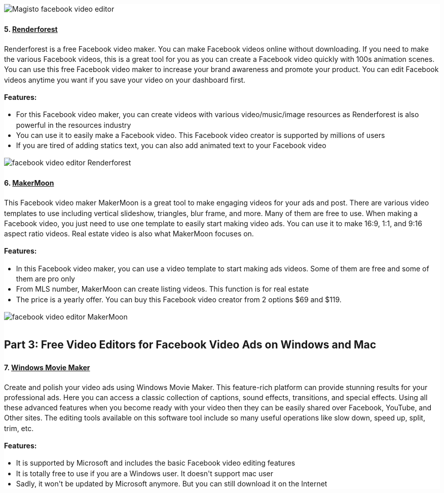 ![Magisto facebook video editor](https://images.wondershare.com/filmora/article-images/magisto-add-music.jpg)

#### 5. [Renderforest](https://www.renderforest.com/social-media-video-maker)

Renderforest is a free Facebook video maker. You can make Facebook videos online without downloading. If you need to make the various Facebook videos, this is a great tool for you as you can create a Facebook video quickly with 100s animation scenes. You can use this free Facebook video maker to increase your brand awareness and promote your product. You can edit Facebook videos anytime you want if you save your video on your dashboard first.

**Features:**

* For this Facebook video maker, you can create videos with various video/music/image resources as Renderforest is also powerful in the resources industry
* You can use it to easily make a Facebook video. This Facebook video creator is supported by millions of users
* If you are tired of adding statics text, you can also add animated text to your Facebook video

![facebook video editor Renderforest](https://images.wondershare.com/filmora/article-images/renderforest-cartoon-video-maker.jpg)

#### 6. [MakerMoon](https://www.makermoon.com/)

This Facebook video maker MakerMoon is a great tool to make engaging videos for your ads and post. There are various video templates to use including vertical slideshow, triangles, blur frame, and more. Many of them are free to use. When making a Facebook video, you just need to use one template to easily start making video ads. You can use it to make 16:9, 1:1, and 9:16 aspect ratio videos. Real estate video is also what MakerMoon focuses on.

**Features:**

* In this Facebook video maker, you can use a video template to start making ads videos. Some of them are free and some of them are pro only
* From MLS number, MakerMoon can create listing videos. This function is for real estate
* The price is a yearly offer. You can buy this Facebook video creator from 2 options $69 and $119.

![facebook video editor MakerMoon](https://images.wondershare.com/filmora/article-images/MakerMoon.jpg)

## Part 3: Free Video Editors for Facebook Video Ads on Windows and Mac

#### 7. [Windows Movie Maker](https://www.winmoviemaker.com/)

Create and polish your video ads using Windows Movie Maker. This feature-rich platform can provide stunning results for your professional ads. Here you can access a classic collection of captions, sound effects, transitions, and special effects. Using all these advanced features when you become ready with your video then they can be easily shared over Facebook, YouTube, and Other sites. The editing tools available on this software tool include so many useful operations like slow down, speed up, split, trim, etc.

**Features:**

* It is supported by Microsoft and includes the basic Facebook video editing features
* It is totally free to use if you are a Windows user. It doesn't support mac user
* Sadly, it won't be updated by Microsoft anymore. But you can still download it on the Internet
